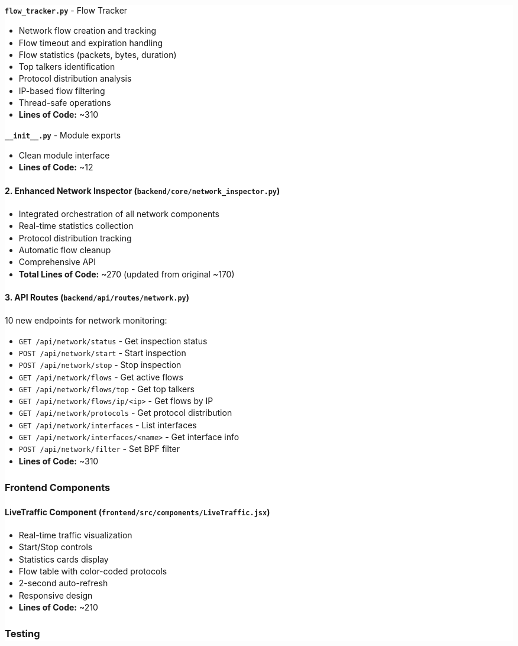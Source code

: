 **`flow_tracker.py`** - Flow Tracker
- Network flow creation and tracking
- Flow timeout and expiration handling
- Flow statistics (packets, bytes, duration)
- Top talkers identification
- Protocol distribution analysis
- IP-based flow filtering
- Thread-safe operations
- **Lines of Code:** ~310

**`__init__.py`** - Module exports
- Clean module interface
- **Lines of Code:** ~12

#### 2. **Enhanced Network Inspector** (`backend/core/network_inspector.py`)

- Integrated orchestration of all network components
- Real-time statistics collection
- Protocol distribution tracking
- Automatic flow cleanup
- Comprehensive API
- **Total Lines of Code:** ~270 (updated from original ~170)

#### 3. **API Routes** (`backend/api/routes/network.py`)

10 new endpoints for network monitoring:
- `GET /api/network/status` - Get inspection status
- `POST /api/network/start` - Start inspection
- `POST /api/network/stop` - Stop inspection
- `GET /api/network/flows` - Get active flows
- `GET /api/network/flows/top` - Get top talkers
- `GET /api/network/flows/ip/<ip>` - Get flows by IP
- `GET /api/network/protocols` - Get protocol distribution
- `GET /api/network/interfaces` - List interfaces
- `GET /api/network/interfaces/<name>` - Get interface info
- `POST /api/network/filter` - Set BPF filter
- **Lines of Code:** ~310

### Frontend Components

#### **LiveTraffic Component** (`frontend/src/components/LiveTraffic.jsx`)

- Real-time traffic visualization
- Start/Stop controls
- Statistics cards display
- Flow table with color-coded protocols
- 2-second auto-refresh
- Responsive design
- **Lines of Code:** ~210

### Testing
